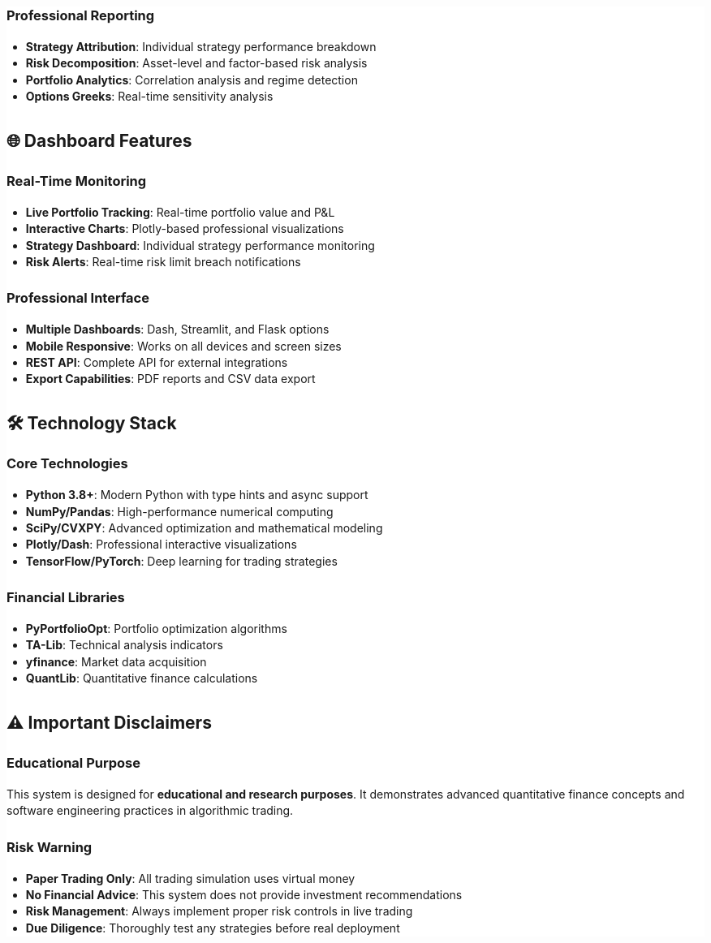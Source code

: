 ### Professional Reporting
- **Strategy Attribution**: Individual strategy performance breakdown
- **Risk Decomposition**: Asset-level and factor-based risk analysis
- **Portfolio Analytics**: Correlation analysis and regime detection
- **Options Greeks**: Real-time sensitivity analysis

## 🌐 Dashboard Features

### Real-Time Monitoring
- **Live Portfolio Tracking**: Real-time portfolio value and P&L
- **Interactive Charts**: Plotly-based professional visualizations
- **Strategy Dashboard**: Individual strategy performance monitoring
- **Risk Alerts**: Real-time risk limit breach notifications

### Professional Interface
- **Multiple Dashboards**: Dash, Streamlit, and Flask options
- **Mobile Responsive**: Works on all devices and screen sizes
- **REST API**: Complete API for external integrations
- **Export Capabilities**: PDF reports and CSV data export

## 🛠️ Technology Stack

### Core Technologies
- **Python 3.8+**: Modern Python with type hints and async support
- **NumPy/Pandas**: High-performance numerical computing
- **SciPy/CVXPY**: Advanced optimization and mathematical modeling
- **Plotly/Dash**: Professional interactive visualizations
- **TensorFlow/PyTorch**: Deep learning for trading strategies

### Financial Libraries
- **PyPortfolioOpt**: Portfolio optimization algorithms
- **TA-Lib**: Technical analysis indicators
- **yfinance**: Market data acquisition
- **QuantLib**: Quantitative finance calculations

## ⚠️ Important Disclaimers

### Educational Purpose
This system is designed for **educational and research purposes**. It demonstrates advanced quantitative finance concepts and software engineering practices in algorithmic trading.

### Risk Warning
- **Paper Trading Only**: All trading simulation uses virtual money
- **No Financial Advice**: This system does not provide investment recommendations  
- **Risk Management**: Always implement proper risk controls in live trading
- **Due Diligence**: Thoroughly test any strategies before real deployment
